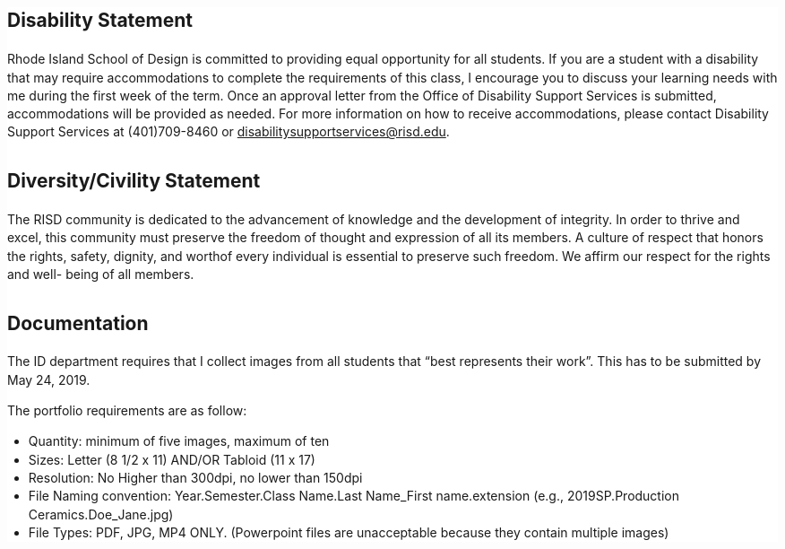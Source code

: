 ## Disability Statement

Rhode Island School of Design is committed to providing equal opportunity for all students. If you are a student with a disability that may require accommodations to complete the requirements of this class, I encourage you to discuss your learning needs with me during the first week of the term. Once an approval letter from the Office of Disability Support Services is submitted, accommodations will be provided as needed. For more information on how to receive accommodations, please contact Disability Support Services at (401)709-8460 or disabilitysupportservices@risd.edu.

## Diversity/Civility Statement

The RISD community is dedicated to the advancement of knowledge and the development of  integrity. In order to thrive and excel, this community must preserve the freedom of thought and expression of all its members. A culture of respect that honors the rights, safety, dignity, and worthof every individual is essential to preserve such freedom. We affirm our respect for the rights and well- being of all members. 

## Documentation

The ID department requires that I collect images from all students that “best represents their work”. This has to be submitted by May 24, 2019. 

The portfolio requirements are as follow:
* Quantity: minimum of five images, maximum of ten
* Sizes: Letter (8 1/2 x 11) AND/OR Tabloid (11 x 17)
* Resolution: No Higher than 300dpi, no lower than 150dpi
* File Naming convention: Year.Semester.Class Name.Last Name_First name.extension (e.g., 2019SP.Production Ceramics.Doe_Jane.jpg)
* File Types: PDF, JPG, MP4 ONLY. (Powerpoint files are unacceptable because they contain multiple images)
